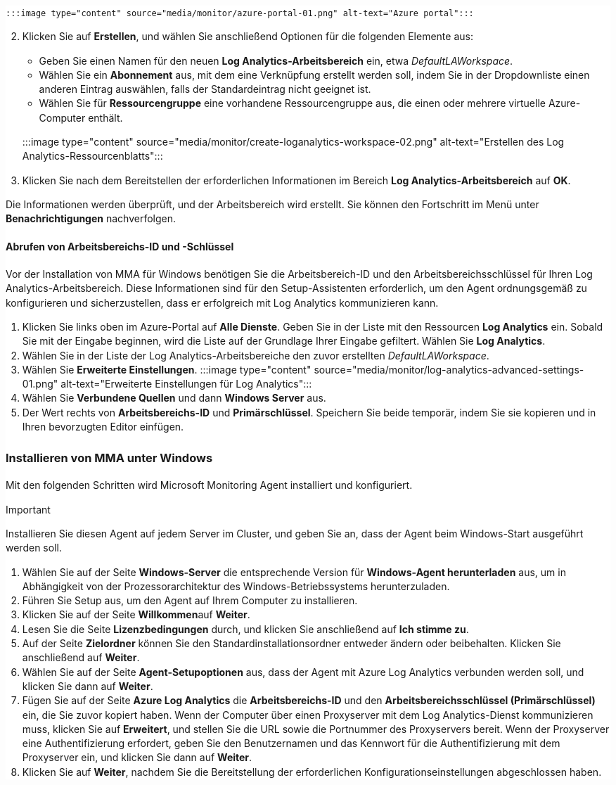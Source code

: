     :::image type="content" source="media/monitor/azure-portal-01.png" alt-text="Azure portal":::

2. Klicken Sie auf **Erstellen**, und wählen Sie anschließend Optionen für die folgenden Elemente aus:

   * Geben Sie einen Namen für den neuen **Log Analytics-Arbeitsbereich** ein, etwa *DefaultLAWorkspace*. 
   * Wählen Sie ein **Abonnement** aus, mit dem eine Verknüpfung erstellt werden soll, indem Sie in der Dropdownliste einen anderen Eintrag auswählen, falls der Standardeintrag nicht geeignet ist.
   * Wählen Sie für **Ressourcengruppe** eine vorhandene Ressourcengruppe aus, die einen oder mehrere virtuelle Azure-Computer enthält.

    :::image type="content" source="media/monitor/create-loganalytics-workspace-02.png" alt-text="Erstellen des Log Analytics-Ressourcenblatts":::

3. Klicken Sie nach dem Bereitstellen der erforderlichen Informationen im Bereich **Log Analytics-Arbeitsbereich** auf **OK**.  

Die Informationen werden überprüft, und der Arbeitsbereich wird erstellt. Sie können den Fortschritt im Menü unter **Benachrichtigungen** nachverfolgen.

#### <a name="obtain-workspace-id-and-key"></a>Abrufen von Arbeitsbereichs-ID und -Schlüssel
Vor der Installation von MMA für Windows benötigen Sie die Arbeitsbereich-ID und den Arbeitsbereichsschlüssel für Ihren Log Analytics-Arbeitsbereich.  Diese Informationen sind für den Setup-Assistenten erforderlich, um den Agent ordnungsgemäß zu konfigurieren und sicherzustellen, dass er erfolgreich mit Log Analytics kommunizieren kann.  

1. Klicken Sie links oben im Azure-Portal auf **Alle Dienste**. Geben Sie in der Liste mit den Ressourcen **Log Analytics** ein. Sobald Sie mit der Eingabe beginnen, wird die Liste auf der Grundlage Ihrer Eingabe gefiltert. Wählen Sie **Log Analytics**.
2. Wählen Sie in der Liste der Log Analytics-Arbeitsbereiche den zuvor erstellten *DefaultLAWorkspace*.
3. Wählen Sie **Erweiterte Einstellungen**.
    :::image type="content" source="media/monitor/log-analytics-advanced-settings-01.png" alt-text="Erweiterte Einstellungen für Log Analytics":::
4. Wählen Sie **Verbundene Quellen** und dann **Windows Server** aus.
5. Der Wert rechts von **Arbeitsbereichs-ID** und **Primärschlüssel**. Speichern Sie beide temporär, indem Sie sie kopieren und in Ihren bevorzugten Editor einfügen.

### <a name="installing-the-mma-on-windows"></a>Installieren von MMA unter Windows
Mit den folgenden Schritten wird Microsoft Monitoring Agent installiert und konfiguriert.

> [!IMPORTANT]
> Installieren Sie diesen Agent auf jedem Server im Cluster, und geben Sie an, dass der Agent beim Windows-Start ausgeführt werden soll.

1. Wählen Sie auf der Seite **Windows-Server** die entsprechende Version für **Windows-Agent herunterladen** aus, um in Abhängigkeit von der Prozessorarchitektur des Windows-Betriebssystems herunterzuladen.
2. Führen Sie Setup aus, um den Agent auf Ihrem Computer zu installieren.
3. Klicken Sie auf der Seite **Willkommen**auf **Weiter**.
4. Lesen Sie die Seite **Lizenzbedingungen** durch, und klicken Sie anschließend auf **Ich stimme zu**.
5. Auf der Seite **Zielordner** können Sie den Standardinstallationsordner entweder ändern oder beibehalten. Klicken Sie anschließend auf **Weiter**.
6. Wählen Sie auf der Seite **Agent-Setupoptionen** aus, dass der Agent mit Azure Log Analytics verbunden werden soll, und klicken Sie dann auf **Weiter**.
7. Fügen Sie auf der Seite **Azure Log Analytics** die **Arbeitsbereichs-ID** und den **Arbeitsbereichsschlüssel (Primärschlüssel)** ein, die Sie zuvor kopiert haben. Wenn der Computer über einen Proxyserver mit dem Log Analytics-Dienst kommunizieren muss, klicken Sie auf **Erweitert**, und stellen Sie die URL sowie die Portnummer des Proxyservers bereit. Wenn der Proxyserver eine Authentifizierung erfordert, geben Sie den Benutzernamen und das Kennwort für die Authentifizierung mit dem Proxyserver ein, und klicken Sie dann auf **Weiter**.  
8. Klicken Sie auf **Weiter**, nachdem Sie die Bereitstellung der erforderlichen Konfigurationseinstellungen abgeschlossen haben.